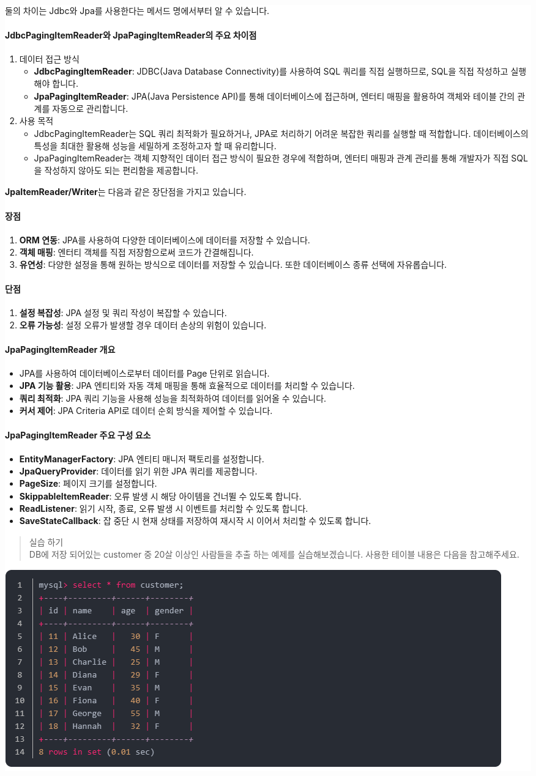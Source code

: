  

둘의 차이는 Jdbc와 Jpa를 사용한다는 메서드 명에서부터 알 수 있습니다.

#### JdbcPagingItemReader와 JpaPagingItemReader의 주요 차이점
1. 데이터 접근 방식
   - **JdbcPagingItemReader**: JDBC(Java Database Connectivity)를 사용하여 SQL 쿼리를 직접 실행하므로, SQL을 직접 작성하고 실행해야 합니다.
   - **JpaPagingItemReader**: JPA(Java Persistence API)를 통해 데이터베이스에 접근하며, 엔터티 매핑을 활용하여 객체와 테이블 간의 관계를 자동으로 관리합니다.
2. 사용 목적
   - JdbcPagingItemReader는 SQL 쿼리 최적화가 필요하거나, JPA로 처리하기 어려운 복잡한 쿼리를 실행할 때 적합합니다. 데이터베이스의 특성을 최대한 활용해 성능을 세밀하게 조정하고자 할 때 유리합니다.
   - JpaPagingItemReader는 객체 지향적인 데이터 접근 방식이 필요한 경우에 적합하며, 엔터티 매핑과 관계 관리를 통해 개발자가 직접 SQL을 작성하지 않아도 되는 편리함을 제공합니다.
 

**JpaItemReader/Writer**는 다음과 같은 장단점을 가지고 있습니다.

#### 장점
1. **ORM 연동**: JPA를 사용하여 다양한 데이터베이스에 데이터를 저장할 수 있습니다.
2. **객체 매핑**: 엔터티 객체를 직접 저장함으로써 코드가 간결해집니다.
3. **유연성**: 다양한 설정을 통해 원하는 방식으로 데이터를 저장할 수 있습니다. 또한 데이터베이스 종류 선택에 자유롭습니다.

#### 단점
1. **설정 복잡성**: JPA 설정 및 쿼리 작성이 복잡할 수 있습니다.
2. **오류 가능성**: 설정 오류가 발생할 경우 데이터 손상의 위험이 있습니다.

#### JpaPagingItemReader 개요
- JPA를 사용하여 데이터베이스로부터 데이터를 Page 단위로 읽습니다.
- **JPA 기능 활용**: JPA 엔티티와 자동 객체 매핑을 통해 효율적으로 데이터를 처리할 수 있습니다.
- **쿼리 최적화**: JPA 쿼리 기능을 사용해 성능을 최적화하여 데이터를 읽어올 수 있습니다.
- **커서 제어**: JPA Criteria API로 데이터 순회 방식을 제어할 수 있습니다.

#### JpaPagingItemReader 주요 구성 요소
- **EntityManagerFactory**: JPA 엔티티 매니저 팩토리를 설정합니다.
- **JpaQueryProvider**: 데이터를 읽기 위한 JPA 쿼리를 제공합니다.
- **PageSize**: 페이지 크기를 설정합니다.
- **SkippableItemReader**: 오류 발생 시 해당 아이템을 건너뛸 수 있도록 합니다.
- **ReadListener**: 읽기 시작, 종료, 오류 발생 시 이벤트를 처리할 수 있도록 합니다.
- **SaveStateCallback**: 잡 중단 시 현재 상태를 저장하여 재시작 시 이어서 처리할 수 있도록 합니다.

> 실습 하기<br>
DB에 저장 되어있는 customer 중 20살 이상인 사람들을 추출 하는 예제를 실습해보겠습니다.
사용한 테이블 내용은 다음을 참고해주세요.

![spring_batch_img01](img/spring_batch_img_01.png)
